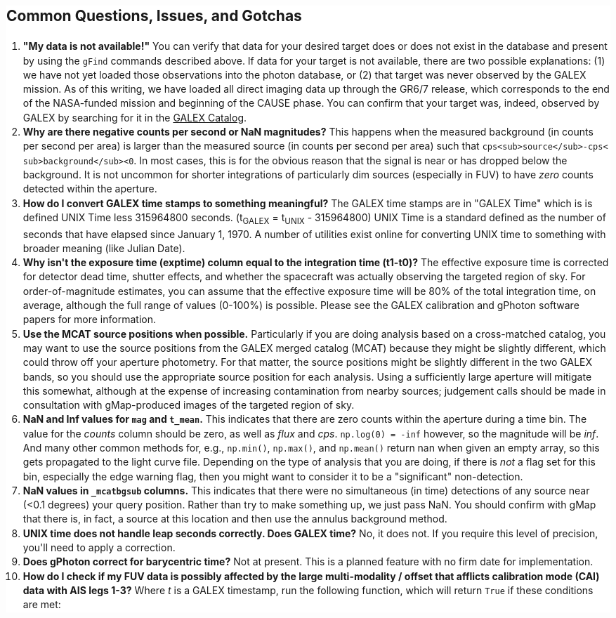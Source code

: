 ## Common Questions, Issues, and Gotchas
1. **"My data is not available!"** You can verify that data for your desired target does or does not exist in the database and present by using the `gFind` commands described above. If data for your target is not available, there are two possible explanations: (1) we have not yet loaded those observations into the photon database, or (2) that target was never observed by the GALEX mission. As of this writing, we have loaded all direct imaging data up through the GR6/7 release, which corresponds to the end of the NASA-funded mission and beginning of the CAUSE phase. You can confirm that your target was, indeed, observed by GALEX by searching for it in the [GALEX Catalog](http://galex.stsci.edu/GR6/?page=mastform).
2. **Why are there negative counts per second or NaN magnitudes?** This happens when the measured background (in counts per second per area) is larger than the measured source (in counts per second per area) such that `cps<sub>source</sub>-cps<sub>background</sub><0`. In most cases, this is for the obvious reason that the signal is near or has dropped below the background. It is not uncommon for shorter integrations of particularly dim sources (especially in FUV) to have _zero_ counts detected within the aperture.
3. **How do I convert GALEX time stamps to something meaningful?** The GALEX time stamps are in "GALEX Time" which is is defined UNIX Time less 315964800 seconds. (t<sub>GALEX</sub> = t<sub>UNIX</sub> - 315964800) UNIX Time is a standard defined as the number of seconds that have elapsed since January 1, 1970. A number of utilities exist online for converting UNIX time to something with broader meaning (like Julian Date).
4. **Why isn't the exposure time (exptime) column equal to the integration time (t1-t0)?** The effective exposure time is corrected for detector dead time, shutter effects, and whether the spacecraft was actually observing the targeted region of sky. For order-of-magnitude estimates, you can assume that the effective exposure time will be 80% of the total integration time, on average, although the full range of values (0-100%) is possible. Please see the GALEX calibration and gPhoton software papers for more information.
5. **Use the MCAT source positions when possible.** Particularly if you are doing analysis based on a cross-matched catalog, you may want to use the source positions from the GALEX merged catalog (MCAT) because they might be slightly different, which could throw off your aperture photometry. For that matter, the source positions might be slightly different in the two GALEX bands, so you should use the appropriate source position for each analysis. Using a sufficiently large aperture will mitigate this somewhat, although at the expense of increasing contamination from nearby sources; judgement calls should be made in consultation with gMap-produced images of the targeted region of sky.
6. **NaN and Inf values for `mag` and `t_mean`.** This indicates that there are zero counts within the aperture during a time bin. The value for the _counts_ column should be zero, as well as _flux_ and _cps_. `np.log(0) = -inf` however, so the magnitude will be _inf_. And many other common methods for, e.g., `np.min()`, `np.max()`, and `np.mean()` return nan when given an empty array, so this gets propagated to the light curve file. Depending on the type of analysis that you are doing, if there is _not_ a flag set for this bin, especially the edge warning flag, then you might want to consider it to be a "significant" non-detection.
7. **NaN values in `_mcatbgsub` columns.** This indicates that there were no simultaneous (in time) detections of any source near (<0.1 degrees) your query position. Rather than try to make something up, we just pass NaN. You should confirm with gMap that there is, in fact, a source at this location and then use the annulus background method.
8. **UNIX time does not handle leap seconds correctly. Does GALEX time?**
No, it does not. If you require this level of precision, you'll need to apply a correction.
9. **Does gPhoton correct for barycentric time?**
Not at present. This is a planned feature with no firm date for implementation.
10. **How do I check if my FUV data is possibly affected by the large multi-modality / offset that afflicts calibration mode (CAI) data with AIS legs 1-3?**
Where _t_ is a GALEX timestamp, run the following function, which will return `True` if these conditions are met:
